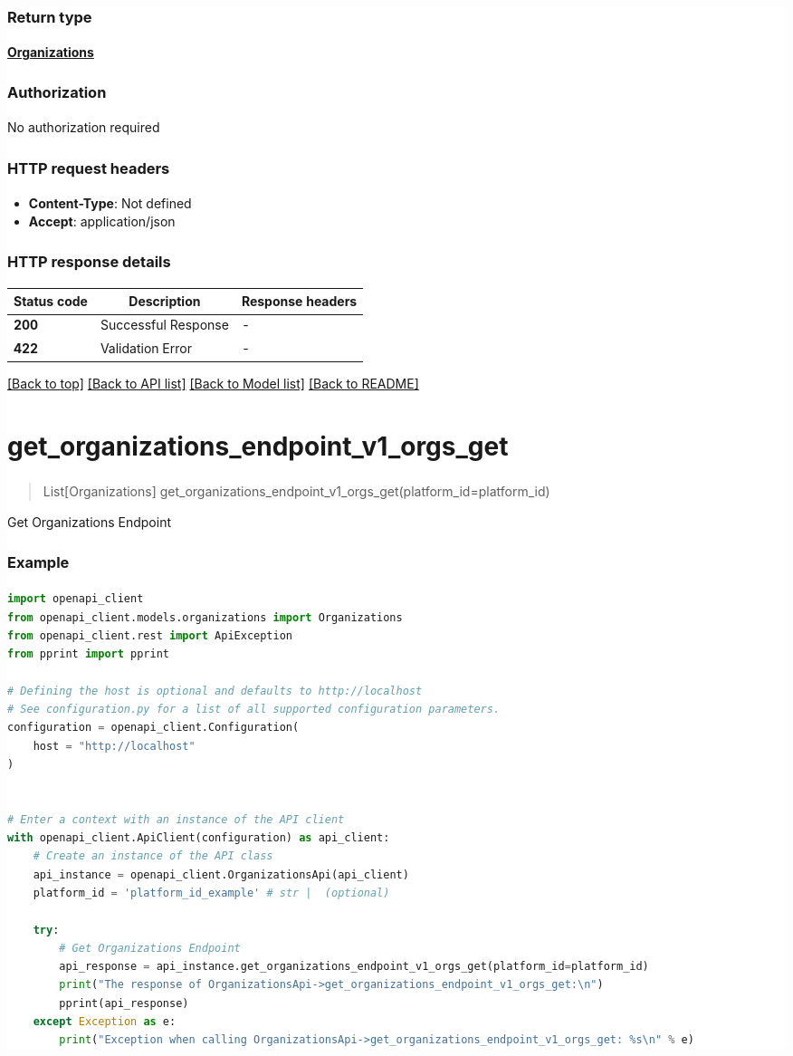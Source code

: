 ### Return type

[**Organizations**](Organizations.md)

### Authorization

No authorization required

### HTTP request headers

 - **Content-Type**: Not defined
 - **Accept**: application/json

### HTTP response details

| Status code | Description | Response headers |
|-------------|-------------|------------------|
**200** | Successful Response |  -  |
**422** | Validation Error |  -  |

[[Back to top]](#) [[Back to API list]](../README.md#documentation-for-api-endpoints) [[Back to Model list]](../README.md#documentation-for-models) [[Back to README]](../README.md)

# **get_organizations_endpoint_v1_orgs_get**
> List[Organizations] get_organizations_endpoint_v1_orgs_get(platform_id=platform_id)

Get Organizations Endpoint

### Example


```python
import openapi_client
from openapi_client.models.organizations import Organizations
from openapi_client.rest import ApiException
from pprint import pprint

# Defining the host is optional and defaults to http://localhost
# See configuration.py for a list of all supported configuration parameters.
configuration = openapi_client.Configuration(
    host = "http://localhost"
)


# Enter a context with an instance of the API client
with openapi_client.ApiClient(configuration) as api_client:
    # Create an instance of the API class
    api_instance = openapi_client.OrganizationsApi(api_client)
    platform_id = 'platform_id_example' # str |  (optional)

    try:
        # Get Organizations Endpoint
        api_response = api_instance.get_organizations_endpoint_v1_orgs_get(platform_id=platform_id)
        print("The response of OrganizationsApi->get_organizations_endpoint_v1_orgs_get:\n")
        pprint(api_response)
    except Exception as e:
        print("Exception when calling OrganizationsApi->get_organizations_endpoint_v1_orgs_get: %s\n" % e)
```
